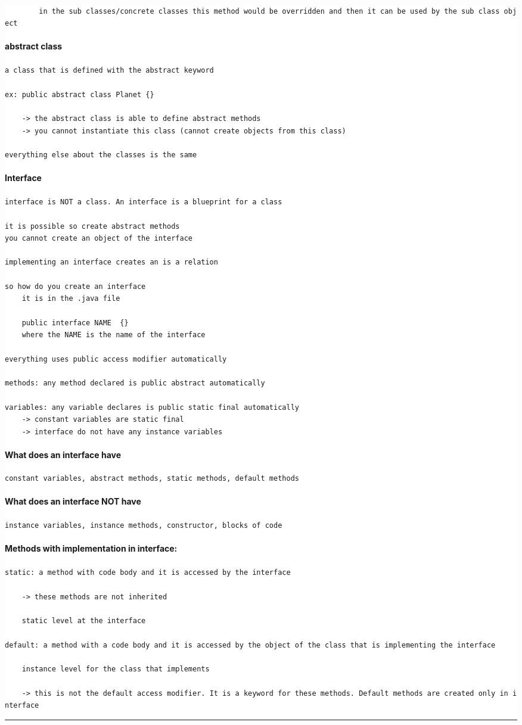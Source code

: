 			in the sub classes/concrete classes this method would be overridden and then it can be used by the sub class object

#### abstract class
    a class that is defined with the abstract keyword

	ex: public abstract class Planet {}

		-> the abstract class is able to define abstract methods
		-> you cannot instantiate this class (cannot create objects from this class)

	everything else about the classes is the same

#### Interface

	interface is NOT a class. An interface is a blueprint for a class

	it is possible so create abstract methods
	you cannot create an object of the interface

	implementing an interface creates an is a relation

	so how do you create an interface
		it is in the .java file

		public interface NAME  {}
		where the NAME is the name of the interface

	everything uses public access modifier automatically	

	methods: any method declared is public abstract automatically

	variables: any variable declares is public static final automatically 
		-> constant variables are static final
		-> interface do not have any instance variables

#### What does an interface have

	constant variables, abstract methods, static methods, default methods

#### What does an interface NOT have

	instance variables, instance methods, constructor, blocks of code

#### Methods with implementation in interface:

	static: a method with code body and it is accessed by the interface

		-> these methods are not inherited

		static level at the interface

	default: a method with a code body and it is accessed by the object of the class that is implementing the interface

		instance level for the class that implements

		-> this is not the default access modifier. It is a keyword for these methods. Default methods are created only in interface

---